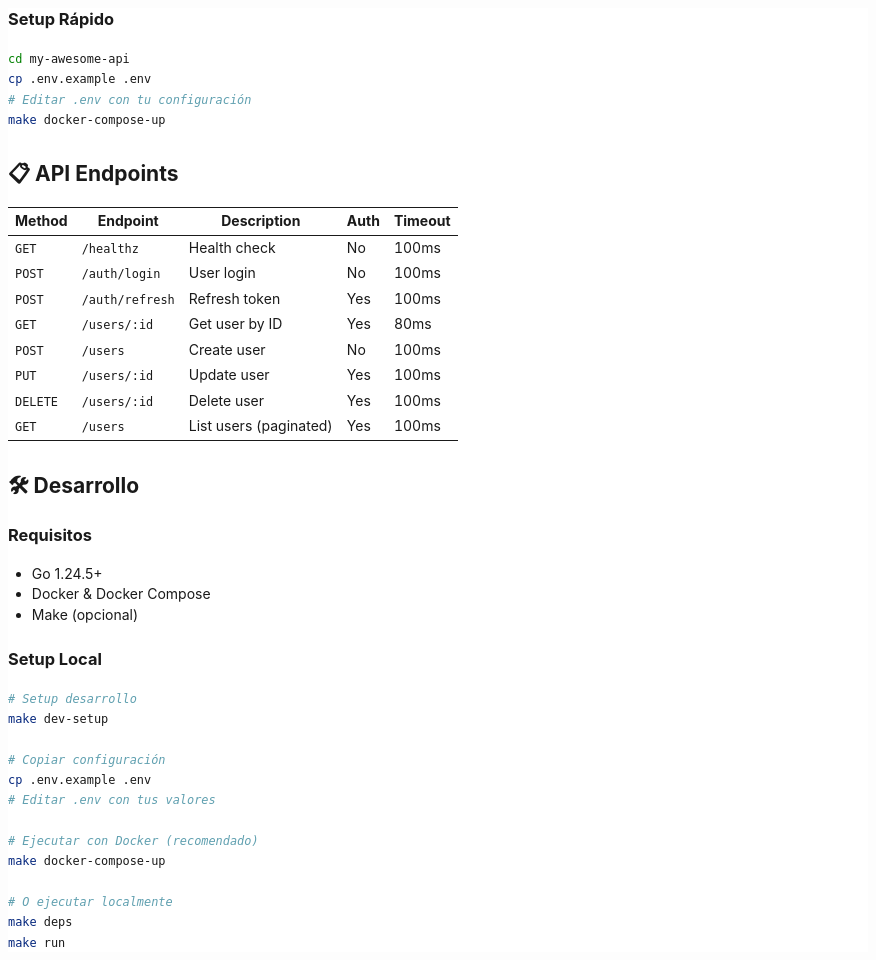 ### **Setup Rápido**
```bash
cd my-awesome-api
cp .env.example .env
# Editar .env con tu configuración
make docker-compose-up
```

## 📋 API Endpoints

| Method | Endpoint | Description | Auth | Timeout |
|--------|----------|-------------|------|---------|
| `GET` | `/healthz` | Health check | No | 100ms |
| `POST` | `/auth/login` | User login | No | 100ms |
| `POST` | `/auth/refresh` | Refresh token | Yes | 100ms |
| `GET` | `/users/:id` | Get user by ID | Yes | 80ms |
| `POST` | `/users` | Create user | No | 100ms |
| `PUT` | `/users/:id` | Update user | Yes | 100ms |
| `DELETE` | `/users/:id` | Delete user | Yes | 100ms |
| `GET` | `/users` | List users (paginated) | Yes | 100ms |

## 🛠️ Desarrollo

### **Requisitos**
- Go 1.24.5+
- Docker & Docker Compose
- Make (opcional)

### **Setup Local**
```bash
# Setup desarrollo
make dev-setup

# Copiar configuración
cp .env.example .env
# Editar .env con tus valores

# Ejecutar con Docker (recomendado)
make docker-compose-up

# O ejecutar localmente
make deps
make run
```
